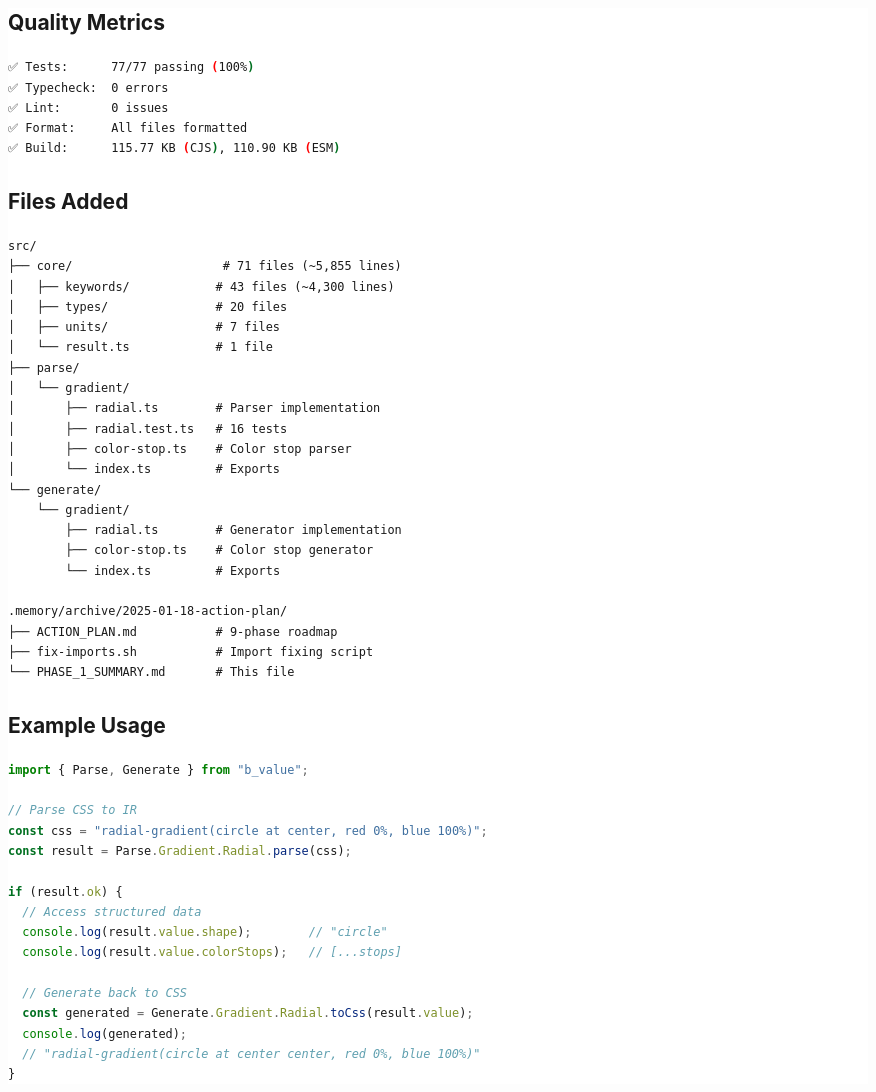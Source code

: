 ## Quality Metrics

```bash
✅ Tests:      77/77 passing (100%)
✅ Typecheck:  0 errors
✅ Lint:       0 issues
✅ Format:     All files formatted
✅ Build:      115.77 KB (CJS), 110.90 KB (ESM)
```

## Files Added

```
src/
├── core/                     # 71 files (~5,855 lines)
│   ├── keywords/            # 43 files (~4,300 lines)
│   ├── types/               # 20 files
│   ├── units/               # 7 files
│   └── result.ts            # 1 file
├── parse/
│   └── gradient/
│       ├── radial.ts        # Parser implementation
│       ├── radial.test.ts   # 16 tests
│       ├── color-stop.ts    # Color stop parser
│       └── index.ts         # Exports
└── generate/
    └── gradient/
        ├── radial.ts        # Generator implementation
        ├── color-stop.ts    # Color stop generator
        └── index.ts         # Exports

.memory/archive/2025-01-18-action-plan/
├── ACTION_PLAN.md           # 9-phase roadmap
├── fix-imports.sh           # Import fixing script
└── PHASE_1_SUMMARY.md       # This file
```

## Example Usage

```typescript
import { Parse, Generate } from "b_value";

// Parse CSS to IR
const css = "radial-gradient(circle at center, red 0%, blue 100%)";
const result = Parse.Gradient.Radial.parse(css);

if (result.ok) {
  // Access structured data
  console.log(result.value.shape);        // "circle"
  console.log(result.value.colorStops);   // [...stops]
  
  // Generate back to CSS
  const generated = Generate.Gradient.Radial.toCss(result.value);
  console.log(generated);
  // "radial-gradient(circle at center center, red 0%, blue 100%)"
}
```
